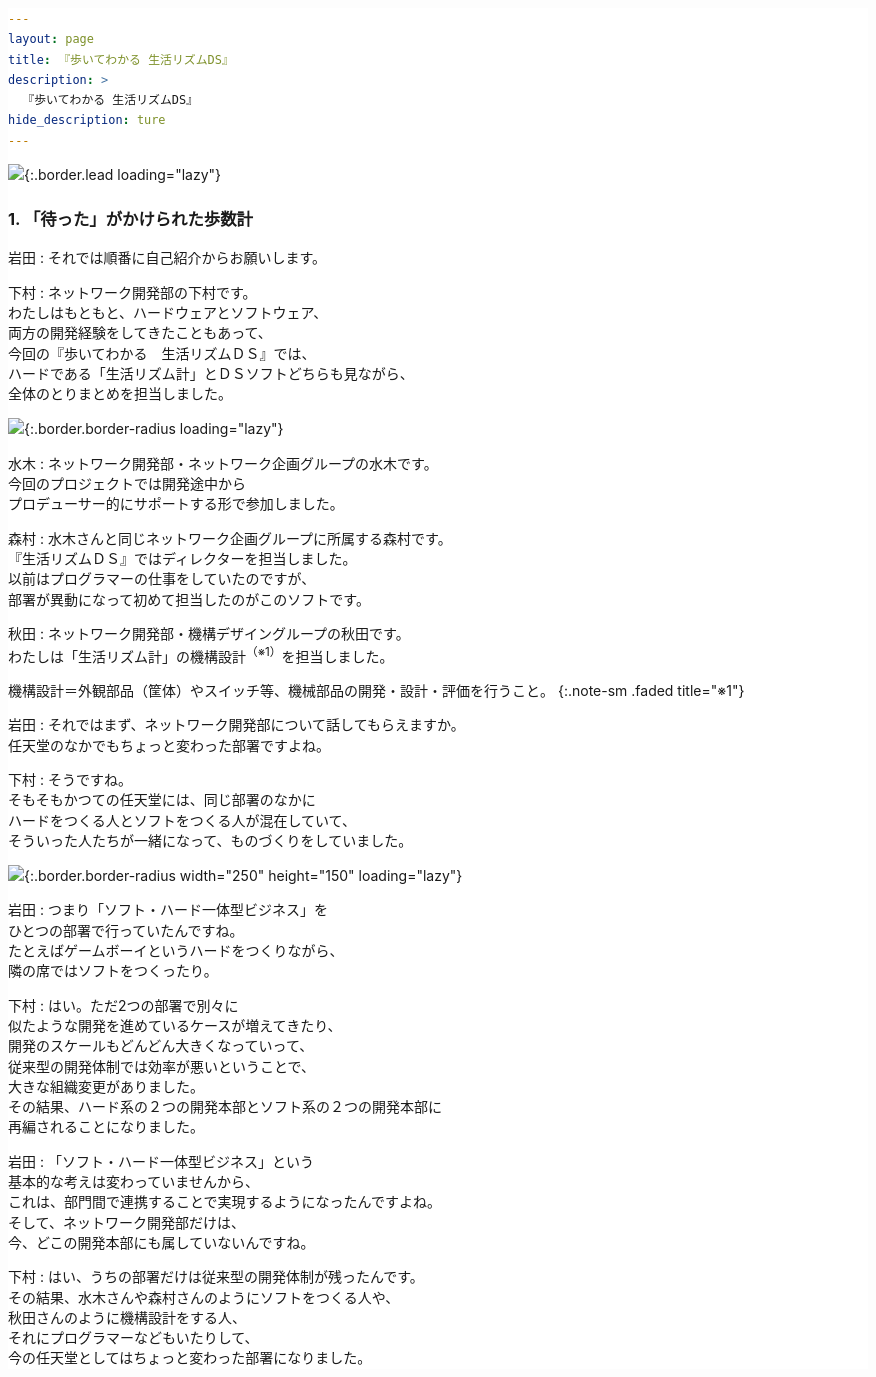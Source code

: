 ```yaml
---
layout: page
title: 『歩いてわかる 生活リズムDS』
description: >
  『歩いてわかる 生活リズムDS』
hide_description: ture
---
```


![](/interviews/jp/nds/imwj/vol1/img/mainvisual1.jpg){:.border.lead loading="lazy"}

### 1. 「待った」がかけられた歩数計

岩田
: それでは順番に自己紹介からお願いします。

下村
: ネットワーク開発部の下村です。<br>わたしはもともと、ハードウェアとソフトウェア、<br>両方の開発経験をしてきたこともあって、<br>今回の『歩いてわかる　生活リズムＤＳ』では、<br>ハードである「生活リズム計」とＤＳソフトどちらも見ながら、<br>全体のとりまとめを担当しました。

![](/interviews/jp/nds/imwj/vol1/img/image0.jpg){:.border.border-radius loading="lazy"}

水木
: ネットワーク開発部・ネットワーク企画グループの水木です。<br>今回のプロジェクトでは開発途中から<br>プロデューサー的にサポートする形で参加しました。

森村
: 水木さんと同じネットワーク企画グループに所属する森村です。<br>『生活リズムＤＳ』ではディレクターを担当しました。<br>以前はプログラマーの仕事をしていたのですが、<br>部署が異動になって初めて担当したのがこのソフトです。

秋田
: ネットワーク開発部・機構デザイングループの秋田です。<br>わたしは「生活リズム計」の機構設計<sup>（※1）</sup>を担当しました。

機構設計＝外観部品（筐体）やスイッチ等、機械部品の開発・設計・評価を行うこと。
{:.note-sm .faded title="※1"}

岩田
: それではまず、ネットワーク開発部について話してもらえますか。<br>任天堂のなかでもちょっと変わった部署ですよね。

下村
: そうですね。<br>そもそもかつての任天堂には、同じ部署のなかに<br>ハードをつくる人とソフトをつくる人が混在していて、<br>そういった人たちが一緒になって、ものづくりをしていました。

![](/interviews/jp/nds/imwj/vol1/img/photo1.jpg){:.border.border-radius width="250" height="150" loading="lazy"}

岩田
: つまり「ソフト・ハード一体型ビジネス」を<br>ひとつの部署で行っていたんですね。<br>たとえばゲームボーイというハードをつくりながら、<br>隣の席ではソフトをつくったり。

下村
: はい。ただ2つの部署で別々に<br>似たような開発を進めているケースが増えてきたり、<br>開発のスケールもどんどん大きくなっていって、<br>従来型の開発体制では効率が悪いということで、<br>大きな組織変更がありました。<br>その結果、ハード系の２つの開発本部とソフト系の２つの開発本部に<br>再編されることになりました。

岩田
: 「ソフト・ハード一体型ビジネス」という<br>基本的な考えは変わっていませんから、<br>これは、部門間で連携することで実現するようになったんですよね。<br>そして、ネットワーク開発部だけは、<br>今、どこの開発本部にも属していないんですね。

下村
: はい、うちの部署だけは従来型の開発体制が残ったんです。<br>その結果、水木さんや森村さんのようにソフトをつくる人や、<br>秋田さんのように機構設計をする人、<br>それにプログラマーなどもいたりして、<br>今の任天堂としてはちょっと変わった部署になりました。
